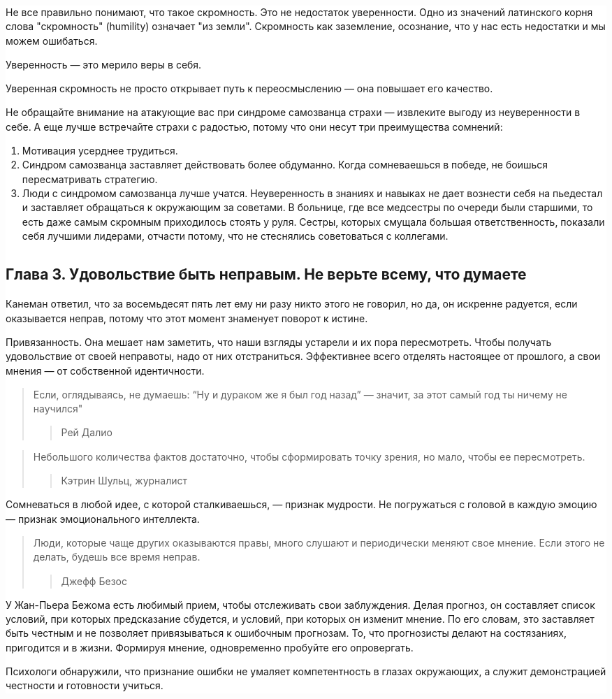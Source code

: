 Не все правильно понимают, что такое скромность. Это не недостаток уверенности. Одно из значений латинского корня слова "скромность" (humility) означает "из земли". Скромность как заземление, осознание, что у нас есть недостатки и мы можем ошибаться.

Уверенность — это мерило веры в себя.

Уверенная скромность не просто открывает путь к переосмыслению — она повышает его качество.

Не обращайте внимание на атакующие вас при синдроме самозванца страхи — извлеките выгоду из неуверенности в себе. А еще лучше встречайте страхи с радостью, потому что они несут три преимущества сомнений:  
1. Мотивация усерднее трудиться.
2. Синдром самозванца заставляет действовать более обдуманно. Когда сомневаешься в победе, не боишься пересматривать стратегию.
3. Люди с синдромом самозванца лучше учатся. Неуверенность в знаниях и навыках не дает вознести себя на пьедестал и заставляет обращаться к окружающим за советами. В больнице, где все медсестры по очереди были старшими, то есть даже самым скромным приходилось стоять у руля. Сестры, которых смущала большая ответственность, показали себя лучшими лидерами, отчасти потому, что не стеснялись советоваться с коллегами.
## Глава 3. Удовольствие быть неправым. Не верьте всему, что думаете
Канеман ответил, что за восемьдесят пять лет ему ни разу никто этого не говорил, но да, он искренне радуется, если оказывается неправ, потому что этот момент знаменует поворот к истине.

Привязанность. Она мешает нам заметить, что наши взгляды устарели и их пора пересмотреть. Чтобы получать удовольствие от своей неправоты, надо от них отстраниться. Эффективнее всего отделять настоящее от прошлого, а свои мнения — от собственной идентичности.

> Если, оглядываясь, не думаешь: “Ну и дураком же я был год назад” — значит, за этот самый год ты ничему не научился"
> > Рей Далио 

> Небольшого количества фактов достаточно, чтобы сформировать точку зрения, но мало, чтобы ее пересмотреть.
> > Кэтрин Шульц, журналист

Сомневаться в любой идее, с которой сталкиваешься, — признак мудрости. Не погружаться с головой в каждую эмоцию — признак эмоционального интеллекта.

> Люди, которые чаще других оказываются правы, много слушают и периодически меняют свое мнение. Если этого не делать, будешь все время неправ.
> > Джефф Безос

У Жан-Пьера Бежома есть любимый прием, чтобы отслеживать свои заблуждения. Делая прогноз, он составляет список условий, при которых предсказание сбудется, и условий, при которых он изменит мнение. По его словам, это заставляет быть честным и не позволяет привязываться к ошибочным прогнозам. То, что прогнозисты делают на состязаниях, пригодится и в жизни. Формируя мнение, одновременно пробуйте его опровергать.

Психологи обнаружили, что признание ошибки не умаляет компетентность в глазах окружающих, а служит демонстрацией честности и готовности учиться.
